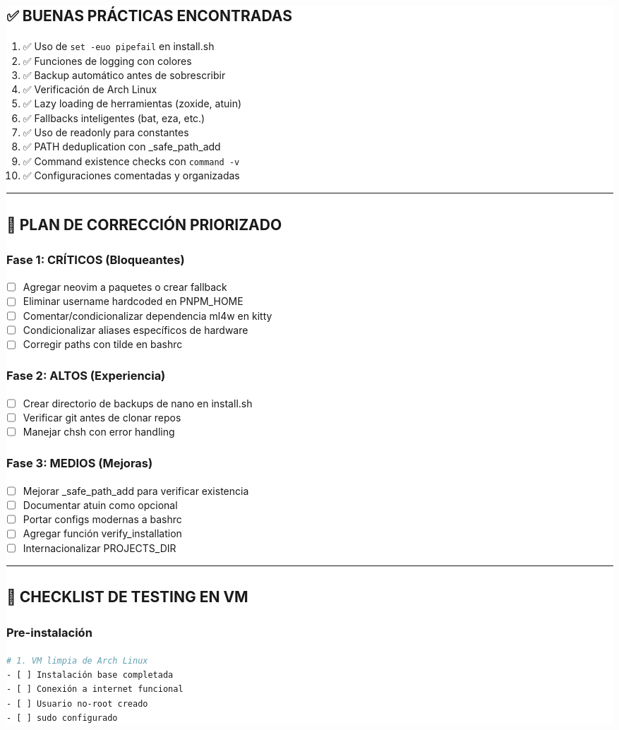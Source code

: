 
## ✅ BUENAS PRÁCTICAS ENCONTRADAS

1. ✅ Uso de `set -euo pipefail` en install.sh
2. ✅ Funciones de logging con colores
3. ✅ Backup automático antes de sobrescribir
4. ✅ Verificación de Arch Linux
5. ✅ Lazy loading de herramientas (zoxide, atuin)
6. ✅ Fallbacks inteligentes (bat, eza, etc.)
7. ✅ Uso de readonly para constantes
8. ✅ PATH deduplication con _safe_path_add
9. ✅ Command existence checks con `command -v`
10. ✅ Configuraciones comentadas y organizadas

---

## 🎯 PLAN DE CORRECCIÓN PRIORIZADO

### Fase 1: CRÍTICOS (Bloqueantes)
- [ ] Agregar neovim a paquetes o crear fallback
- [ ] Eliminar username hardcoded en PNPM_HOME
- [ ] Comentar/condicionalizar dependencia ml4w en kitty
- [ ] Condicionalizar aliases específicos de hardware
- [ ] Corregir paths con tilde en bashrc

### Fase 2: ALTOS (Experiencia)
- [ ] Crear directorio de backups de nano en install.sh
- [ ] Verificar git antes de clonar repos
- [ ] Manejar chsh con error handling

### Fase 3: MEDIOS (Mejoras)
- [ ] Mejorar _safe_path_add para verificar existencia
- [ ] Documentar atuin como opcional
- [ ] Portar configs modernas a bashrc
- [ ] Agregar función verify_installation
- [ ] Internacionalizar PROJECTS_DIR

---

## 📝 CHECKLIST DE TESTING EN VM

### Pre-instalación
```bash
# 1. VM limpia de Arch Linux
- [ ] Instalación base completada
- [ ] Conexión a internet funcional
- [ ] Usuario no-root creado
- [ ] sudo configurado
```
